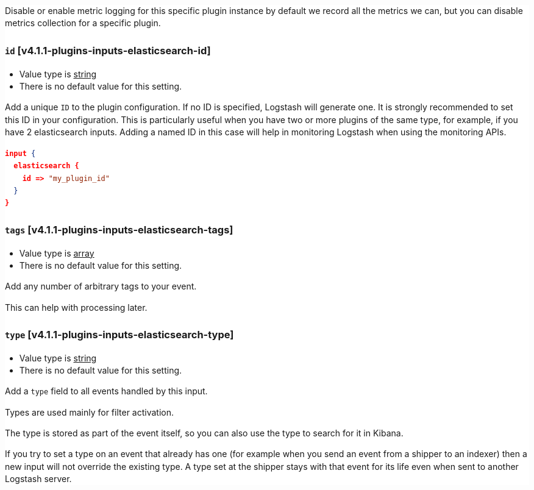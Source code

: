 Disable or enable metric logging for this specific plugin instance by default we record all the metrics we can, but you can disable metrics collection for a specific plugin.


### `id` [v4.1.1-plugins-inputs-elasticsearch-id]

* Value type is [string](logstash://reference/configuration-file-structure.md#string)
* There is no default value for this setting.

Add a unique `ID` to the plugin configuration. If no ID is specified, Logstash will generate one. It is strongly recommended to set this ID in your configuration. This is particularly useful when you have two or more plugins of the same type, for example, if you have 2 elasticsearch inputs. Adding a named ID in this case will help in monitoring Logstash when using the monitoring APIs.

```json
input {
  elasticsearch {
    id => "my_plugin_id"
  }
}
```


### `tags` [v4.1.1-plugins-inputs-elasticsearch-tags]

* Value type is [array](logstash://reference/configuration-file-structure.md#array)
* There is no default value for this setting.

Add any number of arbitrary tags to your event.

This can help with processing later.


### `type` [v4.1.1-plugins-inputs-elasticsearch-type]

* Value type is [string](logstash://reference/configuration-file-structure.md#string)
* There is no default value for this setting.

Add a `type` field to all events handled by this input.

Types are used mainly for filter activation.

The type is stored as part of the event itself, so you can also use the type to search for it in Kibana.

If you try to set a type on an event that already has one (for example when you send an event from a shipper to an indexer) then a new input will not override the existing type. A type set at the shipper stays with that event for its life even when sent to another Logstash server.



